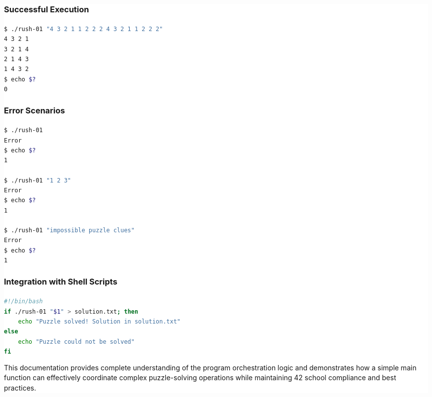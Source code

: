 ### Successful Execution
```bash
$ ./rush-01 "4 3 2 1 1 2 2 2 4 3 2 1 1 2 2 2"
4 3 2 1
3 2 1 4
2 1 4 3  
1 4 3 2
$ echo $?
0
```

### Error Scenarios
```bash
$ ./rush-01
Error
$ echo $?
1

$ ./rush-01 "1 2 3"  
Error
$ echo $?  
1

$ ./rush-01 "impossible puzzle clues"
Error
$ echo $?
1
```

### Integration with Shell Scripts
```bash
#!/bin/bash
if ./rush-01 "$1" > solution.txt; then
    echo "Puzzle solved! Solution in solution.txt"
else  
    echo "Puzzle could not be solved"
fi
```

This documentation provides complete understanding of the program orchestration logic and demonstrates how a simple main function can effectively coordinate complex puzzle-solving operations while maintaining 42 school compliance and best practices.